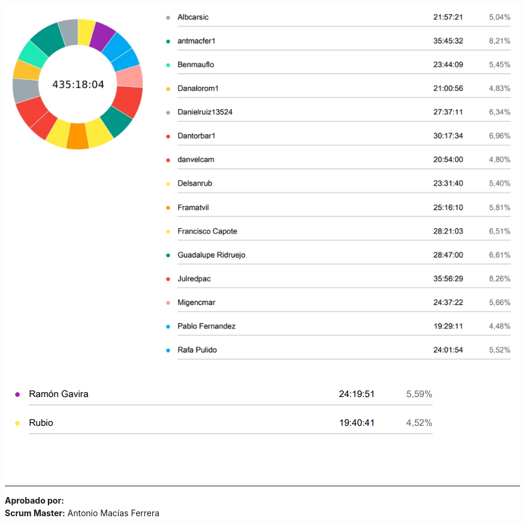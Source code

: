 ![Diagrama de integrantes](../.img/users_diagram_sprint_3_1.png)  
![Diagrama de integrantes](../.img/users_diagram_sprint_3_2.png)  

<br>

---

**Aprobado por:**  
**Scrum Master:** Antonio Macías Ferrera